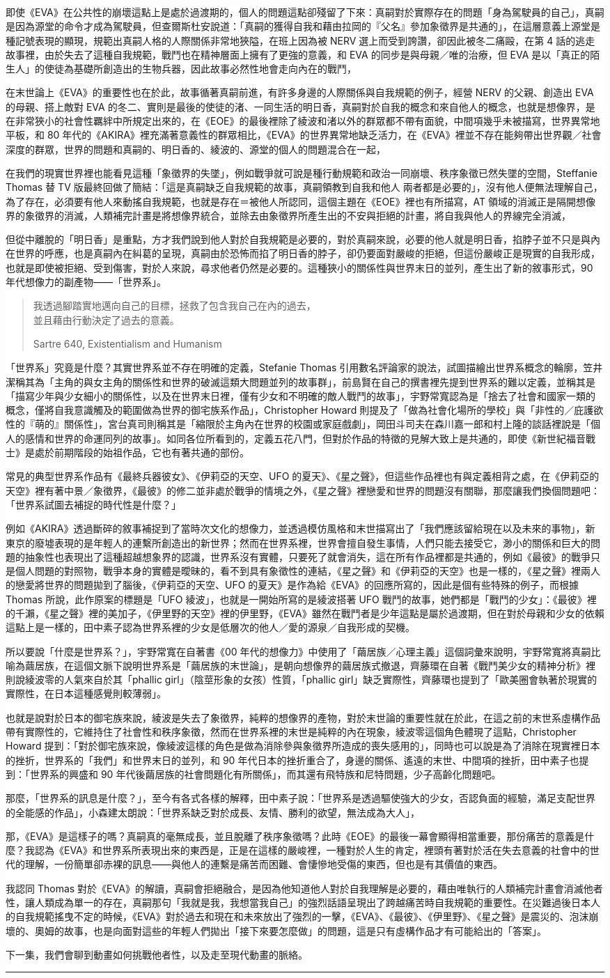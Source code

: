 即使《EVA》在公共性的崩壞這點上是處於過渡期的，個人的問題這點卻殘留了下來：真嗣對於實際存在的問題「身為駕駛員的自己」，真嗣是因為源堂的命令才成為駕駛員，但查爾斯杜安說道：「真嗣的獲得自我和藉由拉岡的『父名』參加象徵界是共通的」，在這層意義上源堂是種記號表現的顯現，規範出真嗣人格的人際關係非常地狹隘，在班上因為被 NERV 選上而受到誇讚，卻因此被冬二痛毆，在第 4 話的逃走故事裡，由於失去了這種自我規範，戰鬥也在精神層面上擁有了更強的意義，和 EVA 的同步是與母親／唯的治療，但 EVA 是以「真正的陌生人」的使徒為基礎所創造出的生物兵器，因此故事必然性地會走向內在的戰鬥，

在末世論上《EVA》的重要性也在於此，故事循著真嗣前進，有許多身邊的人際關係與自我規範的例子，經營 NERV 的父親、創造出 EVA 的母親、搭上敵對 EVA 的冬二、實則是最後的使徒的渚、一同生活的明日香，真嗣對於自我的概念和來自他人的概念，也就是想像界，是在非常狹小的社會性羈絆中所規定出來的，在《EOE》的最後裡除了綾波和渚以外的群眾都不帶有面貌，中間項幾乎未被描寫，世界異常地平板，和 80 年代的《AKIRA》裡充滿著意義性的群眾相比，《EVA》的世界異常地缺乏活力，在《EVA》裡並不存在能夠帶出世界觀／社會深度的群眾，世界的問題和真嗣的、明日香的、綾波的、源堂的個人的問題混合在一起，

在我們的現實世界裡也能看見這種「象徵界的失墜」，例如戰爭就可說是種行動規範和政治一同崩壞、秩序象徵已然失墜的空間，Steffanie Thomas 替 TV 版最終回做了簡結：「這是真嗣缺乏自我規範的故事，真嗣領教到自我和他人 兩者都是必要的」，沒有他人便無法理解自己，為了存在，必須要有他人來動搖自我規範，也就是存在＝被他人所認同，這個主題在《EOE》裡也有所描寫，AT 領域的消滅正是隔開想像界的象徵界的消滅，人類補完計畫是將想像界統合，並除去由象徵界所產生出的不安與拒絕的計畫，將自我與他人的界線完全消滅，

但從中離脫的「明日香」是重點，方才我們說到他人對於自我規範是必要的，對於真嗣來說，必要的他人就是明日香，掐脖子並不只是與內在世界的呼應，也是真嗣內在糾葛的呈現，真嗣由於恐怖而掐了明日香的脖子，卻仍要面對嚴峻的拒絕，但這份嚴峻正是現實的自我形成，也就是即使被拒絕、受到傷害，對於人來說，尋求他者仍然是必要的。這種狹小的關係性與世界末日的並列，產生出了新的敘事形式，90 年代想像力的副產物——「世界系」。

> 我透過腳踏實地邁向自己的目標，拯救了包含我自己在內的過去，
> <br>並且藉由行動決定了過去的意義。
>
> Sartre 640, Existentialism and Humanism

「世界系」究竟是什麼？其實世界系並不存在明確的定義，Stefanie Thomas 引用數名評論家的說法，試圖描繪出世界系概念的輪廓，笠井潔稱其為「主角的與女主角的關係性和世界的破滅這類大問題並列的故事群」，前島賢在自己的撰書裡先提到世界系的難以定義，並稱其是「描寫少年與少女細小的關係性，以及在世界末日裡，僅有少女和不明確的敵人戰鬥的故事」，宇野常寬認為是「捨去了社會和國家一類的概念，僅將自我意識觸及的範圍做為世界的御宅族系作品」，Christopher Howard 則提及了「做為社會化場所的學校」與「非性的／庇護欲性的『萌的』關係性」，宮台真司則稱其是「縮限於主角內在世界的校園或家庭戲劇」，岡田斗司夫在森川嘉一郎和村上隆的談話裡說是「個人的感情和世界的命運同列的故事」。如同各位所看到的，定義五花八門，但對於作品的特徵的見解大致上是共通的，即使《新世紀福音戰士》是處於前期階段的始祖作品，它也有著共通的部份。

常見的典型世界系作品有《最終兵器彼女》、《伊莉亞的天空、UFO 的夏天》、《星之聲》，但這些作品裡也有與定義相背之處，在《伊莉亞的天空》裡有著中景／象徵界，《最彼》的修二並非處於戰爭的情境之外，《星之聲》裡戀愛和世界的問題沒有關聯，那麼讓我們換個問題吧：「世界系試圖去補捉的時代性是什麼？」

例如《AKIRA》透過斷碎的敘事補捉到了當時次文化的想像力，並透過模仿風格和末世描寫出了「我們應該留給現在以及未來的事物」，新東京的廢墟表現的是年輕人的連繫所創造出的新世界；然而在世界系裡，世界會擅自發生事情，人們只能去接受它，渺小的關係和巨大的問題的抽象性也表現出了這種超越想象界的認識，世界系沒有實體，只要死了就會消失，這在所有作品裡都是共通的，例如《最彼》的戰爭只是個人問題的對照物，戰爭本身的實體是曖昧的，看不到具有象徵性的連結，《星之聲》和《伊莉亞的天空》也是一樣的，《星之聲》裡兩人的戀愛將世界的問題拋到了腦後，《伊莉亞的天空、UFO 的夏天》是作為給《EVA》的回應所寫的，因此是個有些特殊的例子，而根據 Thomas 所說，此作原案的標題是「UFO 綾波」，也就是一開始所寫的是綾波搭著 UFO 戰鬥的故事，她們都是「戰鬥的少女」：《最彼》裡的千瀨，《星之聲》裡的美加子，《伊里野的天空》裡的伊里野，《EVA》雖然在戰鬥者是少年這點是屬於過渡期，但在對於母親和少女的依賴這點上是一樣的，田中素子認為世界系裡的少女是低層次的他人／愛的源泉／自我形成的契機。

所以要說「什麼是世界系？」，宇野常寬在自著書《00 年代的想像力》中使用了「繭居族／心理主義」這個詞彙來說明，宇野常寬將真嗣比喻為繭居族，在這個文脈下說明世界系是「繭居族的末世論」，是朝向想像界的繭居族式撤退，齊藤環在自著《戰鬥美少女的精神分析》裡則說綾波零的人氣來自於其「phallic girl」（陰莖形象的女孩）性質，「phallic girl」缺乏實際性，齊藤環也提到了「歐美圈會執著於現實的實際性，在日本這種感覺則較薄弱」。

也就是說對於日本的御宅族來說，綾波是失去了象徵界，純粹的想像界的產物，對於末世論的重要性就在於此，在這之前的末世系虛構作品帶有實際性的，它維持住了社會性和秩序象徵，然而在世界系裡的末世是純粹的內在現象，綾波零這個角色體現了這點，Christopher Howard 提到：「對於御宅族來說，像綾波這樣的角色是做為消除參與象徵界所造成的喪失感用的」，同時也可以說是為了消除在現實裡日本的挫折，世界系的「我們」和世界末日的並列，和 90 年代日本的挫折重合了，身邊的關係、遙遠的末世、中間項的挫折，田中素子也提到：「世界系的興盛和 90 年代後繭居族的社會問題化有所關係」，而其還有飛特族和尼特問題，少子高齡化問題吧。

那麼，「世界系的訊息是什麼？」，至今有各式各樣的解釋，田中素子說：「世界系是透過驅使強大的少女，否認負面的經驗，滿足支配世界的全能感的作品」，小森建太朗說：「世界系缺乏對於成長、友情、勝利的欲望，無法成為大人」，

那，《EVA》是這樣子的嗎？真嗣真的毫無成長，並且脫離了秩序象徵嗎？此時《EOE》的最後一幕會顯得相當重要，那份痛苦的意義是什麼？我認為《EVA》和世界系所表現出來的東西是，正是在這樣的嚴峻裡，一種對於人生的肯定，裡頭有著對於活在失去意義的社會中的世代的理解，一份簡單卻赤裸的訊息——與他人的連繫是痛苦而困難、會悽慘地受傷的東西，但也是有其價值的東西。

我認同 Thomas 對於《EVA》的解讀，真嗣會拒絕融合，是因為他知道他人對於自我理解是必要的，藉由唯執行的人類補完計畫會消滅他者性，讓人類成為單一的存在，真嗣那句「我就是我，我想當我自己」的強烈話語呈現出了跨越痛苦時自我規範的重要性。在災難過後日本人的自我規範搖曳不定的時候，《EVA》對於過去和現在和未來放出了強烈的一擊，《EVA》、《最彼》、《伊里野》、《星之聲》是震災的、泡沫崩壞的、奧姆的故事，也是向面對這些的年輕人們拋出「接下來要怎麼做」的問題，這是只有虛構作品才有可能給出的「答案」。

下一集，我們會聊到動畫如何挑戰他者性，以及走至現代動畫的脈絡。

---